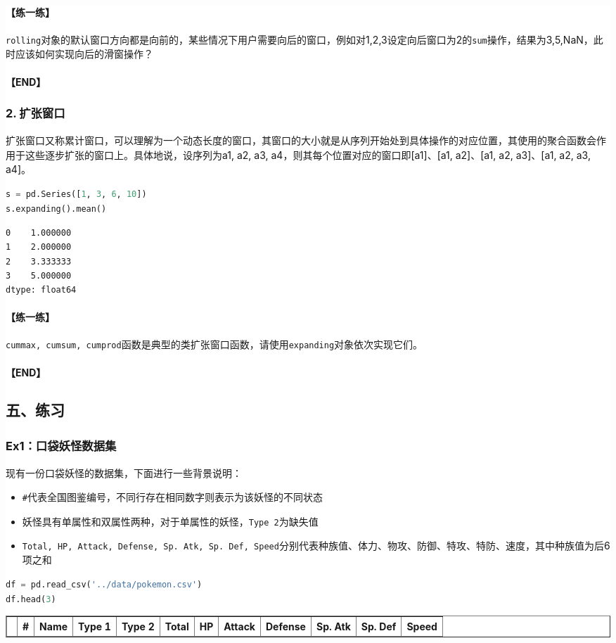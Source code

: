 

#### 【练一练】

`rolling`对象的默认窗口方向都是向前的，某些情况下用户需要向后的窗口，例如对1,2,3设定向后窗口为2的`sum`操作，结果为3,5,NaN，此时应该如何实现向后的滑窗操作？

#### 【END】

### 2. 扩张窗口
扩张窗口又称累计窗口，可以理解为一个动态长度的窗口，其窗口的大小就是从序列开始处到具体操作的对应位置，其使用的聚合函数会作用于这些逐步扩张的窗口上。具体地说，设序列为a1, a2, a3, a4，则其每个位置对应的窗口即\[a1\]、\[a1, a2\]、\[a1, a2, a3\]、\[a1, a2, a3, a4\]。


```python
s = pd.Series([1, 3, 6, 10])
s.expanding().mean()
```




    0    1.000000
    1    2.000000
    2    3.333333
    3    5.000000
    dtype: float64



#### 【练一练】

`cummax, cumsum, cumprod`函数是典型的类扩张窗口函数，请使用`expanding`对象依次实现它们。

#### 【END】

## 五、练习
### Ex1：口袋妖怪数据集
现有一份口袋妖怪的数据集，下面进行一些背景说明：

* `#`代表全国图鉴编号，不同行存在相同数字则表示为该妖怪的不同状态

* 妖怪具有单属性和双属性两种，对于单属性的妖怪，`Type 2`为缺失值
* `Total, HP, Attack, Defense, Sp. Atk, Sp. Def, Speed`分别代表种族值、体力、物攻、防御、特攻、特防、速度，其中种族值为后6项之和


```python
df = pd.read_csv('../data/pokemon.csv')
df.head(3)
```




<div>

<table border="1" class="dataframe">
  <thead>
    <tr style="text-align: right;">
      <th></th>
      <th>#</th>
      <th>Name</th>
      <th>Type 1</th>
      <th>Type 2</th>
      <th>Total</th>
      <th>HP</th>
      <th>Attack</th>
      <th>Defense</th>
      <th>Sp. Atk</th>
      <th>Sp. Def</th>
      <th>Speed</th>
    </tr>
  </thead>